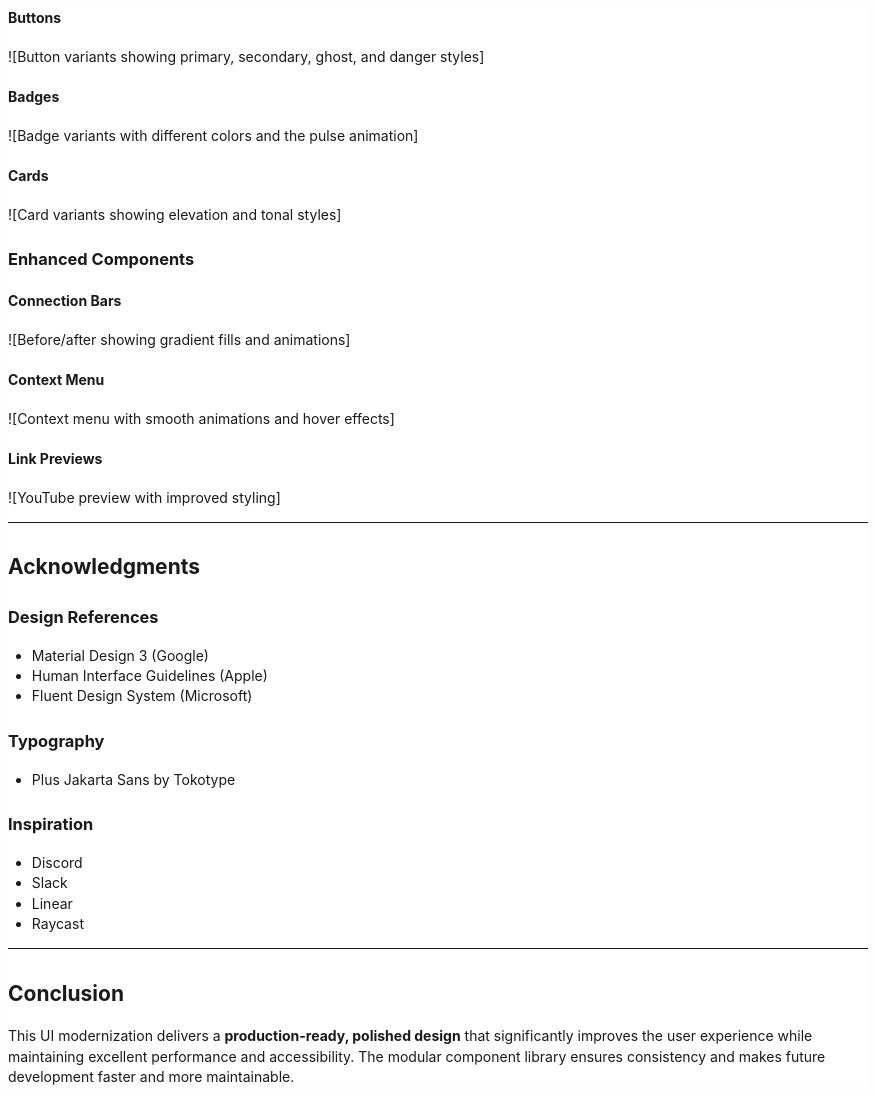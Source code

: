 #### Buttons
![Button variants showing primary, secondary, ghost, and danger styles]

#### Badges
![Badge variants with different colors and the pulse animation]

#### Cards
![Card variants showing elevation and tonal styles]

### Enhanced Components

#### Connection Bars
![Before/after showing gradient fills and animations]

#### Context Menu
![Context menu with smooth animations and hover effects]

#### Link Previews
![YouTube preview with improved styling]

---

## Acknowledgments

### Design References
- Material Design 3 (Google)
- Human Interface Guidelines (Apple)
- Fluent Design System (Microsoft)

### Typography
- Plus Jakarta Sans by Tokotype

### Inspiration
- Discord
- Slack
- Linear
- Raycast

---

## Conclusion

This UI modernization delivers a **production-ready, polished design** that significantly improves the user experience while maintaining excellent performance and accessibility. The modular component library ensures consistency and makes future development faster and more maintainable.
